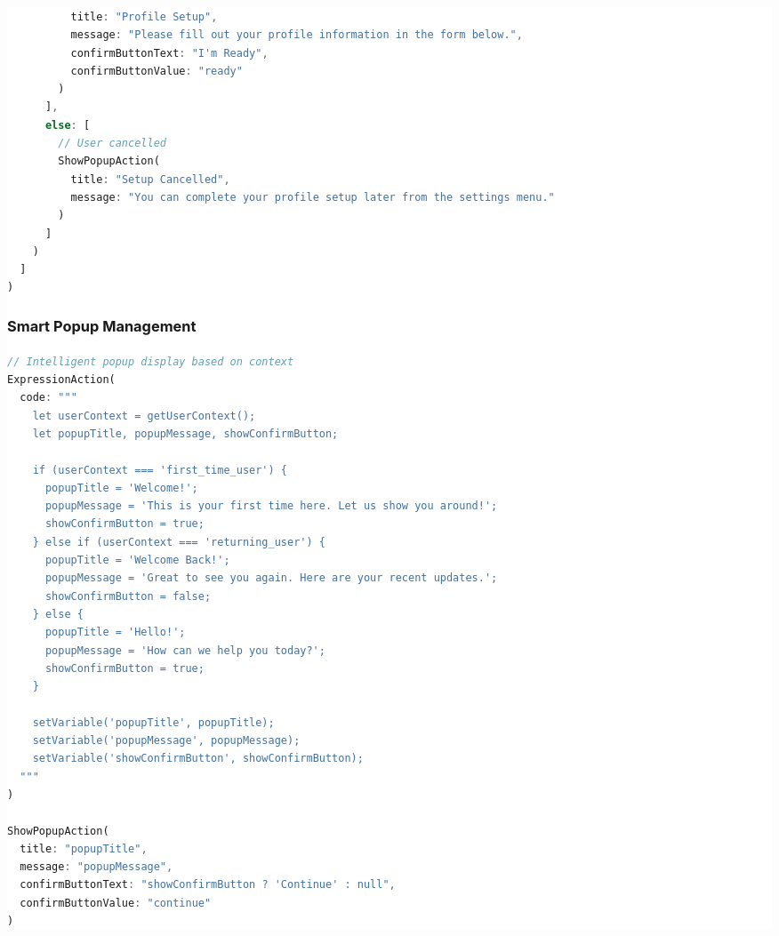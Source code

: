 ```dart
          title: "Profile Setup",
          message: "Please fill out your profile information in the form below.",
          confirmButtonText: "I'm Ready",
          confirmButtonValue: "ready"
        )
      ],
      else: [
        // User cancelled
        ShowPopupAction(
          title: "Setup Cancelled",
          message: "You can complete your profile setup later from the settings menu."
        )
      ]
    )
  ]
)
```

### Smart Popup Management
```dart
// Intelligent popup display based on context
ExpressionAction(
  code: """
    let userContext = getUserContext();
    let popupTitle, popupMessage, showConfirmButton;
    
    if (userContext === 'first_time_user') {
      popupTitle = 'Welcome!';
      popupMessage = 'This is your first time here. Let us show you around!';
      showConfirmButton = true;
    } else if (userContext === 'returning_user') {
      popupTitle = 'Welcome Back!';
      popupMessage = 'Great to see you again. Here are your recent updates.';
      showConfirmButton = false;
    } else {
      popupTitle = 'Hello!';
      popupMessage = 'How can we help you today?';
      showConfirmButton = true;
    }
    
    setVariable('popupTitle', popupTitle);
    setVariable('popupMessage', popupMessage);
    setVariable('showConfirmButton', showConfirmButton);
  """
)

ShowPopupAction(
  title: "popupTitle",
  message: "popupMessage",
  confirmButtonText: "showConfirmButton ? 'Continue' : null",
  confirmButtonValue: "continue"
)
```
